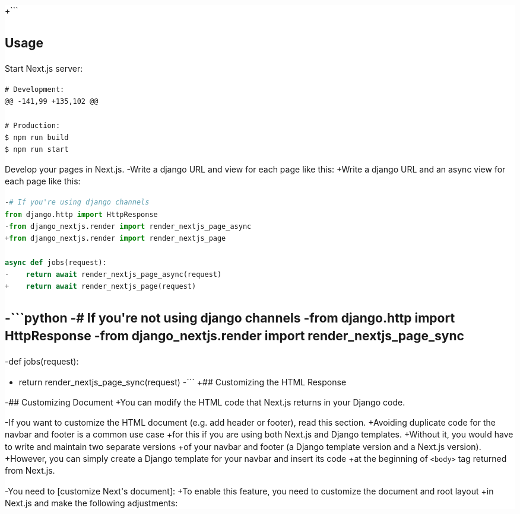 +```
 
 ## Usage
 
 Start Next.js server:
 
 ```shell
 # Development:
@@ -141,99 +135,102 @@
 
 # Production:
 $ npm run build
 $ npm run start
 ```
 
 Develop your pages in Next.js.
-Write a django URL and view for each page like this:
+Write a django URL and an async view for each page like this:
 
 ```python
-# If you're using django channels
 from django.http import HttpResponse
-from django_nextjs.render import render_nextjs_page_async
+from django_nextjs.render import render_nextjs_page
 
 async def jobs(request):
-    return await render_nextjs_page_async(request)
+    return await render_nextjs_page(request)
 ```
 
-```python
-# If you're not using django channels
-from django.http import HttpResponse
-from django_nextjs.render import render_nextjs_page_sync
-
-def jobs(request):
-    return render_nextjs_page_sync(request)
-```
+## Customizing the HTML Response
 
-## Customizing Document
+You can modify the HTML code that Next.js returns in your Django code.
 
-If you want to customize the HTML document (e.g. add header or footer), read this section.
+Avoiding duplicate code for the navbar and footer is a common use case
+for this if you are using both Next.js and Django templates.
+Without it, you would have to write and maintain two separate versions
+of your navbar and footer (a Django template version and a Next.js version).
+However, you can simply create a Django template for your navbar and insert its code
+at the beginning of `<body>` tag returned from Next.js.
 
-You need to [customize Next's document]:
+To enable this feature, you need to customize the document and root layout
+in Next.js and make the following adjustments:
 

 [comment on stackoverflow]: https://stackoverflow.com/questions/54252943/is-there-a-way-to-integrate-django-with-next-js#comment110078700_54252943
 [comment on stackoverflow]: https://stackoverflow.com/questions/54252943/is-there-a-way-to-integrate-django-with-next-js#comment110078700_54252943